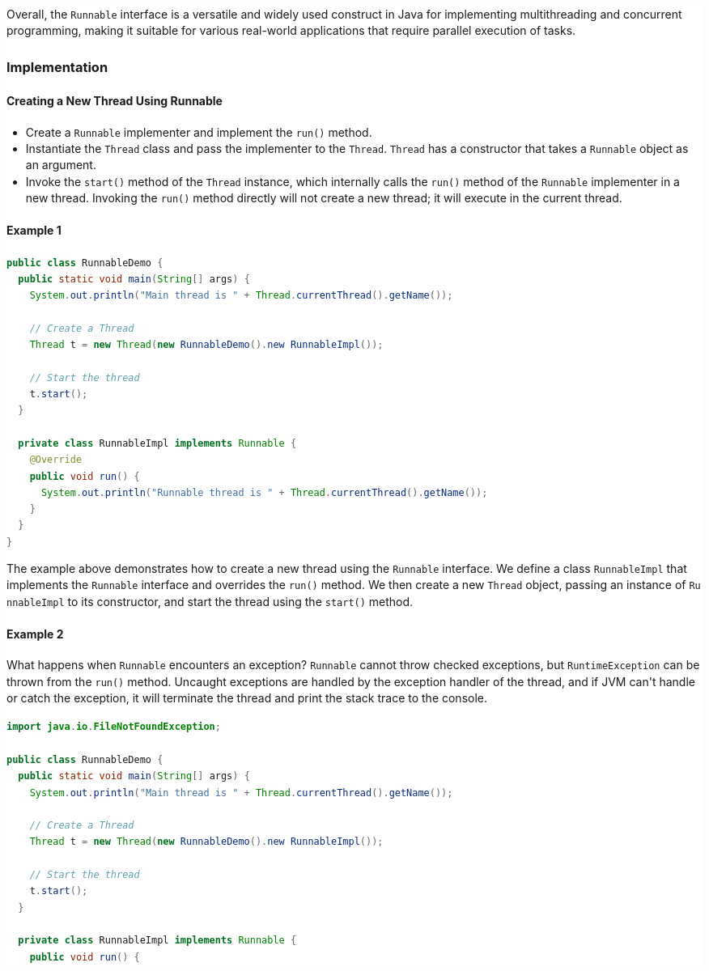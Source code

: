 Overall, the `Runnable` interface is a versatile and widely used construct in Java for implementing multithreading and concurrent programming, making it suitable for various real-world applications that require parallel execution of tasks.

### Implementation

#### Creating a New Thread Using Runnable

- Create a `Runnable` implementer and implement the `run()` method.
- Instantiate the `Thread` class and pass the implementer to the `Thread`. `Thread` has a constructor that takes a `Runnable` object as an argument.
- Invoke the `start()` method of the `Thread` instance, which internally calls the `run()` method of the `Runnable` implementer in a new thread. Invoking the `run()` method directly will not create a new thread; it will execute in the current thread.

#### Example 1

```java
public class RunnableDemo {
  public static void main(String[] args) {
    System.out.println("Main thread is " + Thread.currentThread().getName());

    // Create a Thread
    Thread t = new Thread(new RunnableDemo().new RunnableImpl());

    // Start the thread
    t.start();
  }

  private class RunnableImpl implements Runnable {
    @Override
    public void run() {
      System.out.println("Runnable thread is " + Thread.currentThread().getName());
    }
  }
}
```

The example above demonstrates how to create a new thread using the `Runnable` interface. We define a class `RunnableImpl` that implements the `Runnable` interface and overrides the `run()` method. We then create a new `Thread` object, passing an instance of `RunnableImpl` to its constructor, and start the thread using the `start()` method.

#### Example 2

What happens when `Runnable` encounters an exception? `Runnable` cannot throw checked exceptions, but `RuntimeException` can be thrown from the `run()` method. Uncaught exceptions are handled by the exception handler of the thread, and if JVM can't handle or catch the exception, it will terminate the thread and print the stack trace to the console.

```java
import java.io.FileNotFoundException;

public class RunnableDemo {
  public static void main(String[] args) {
    System.out.println("Main thread is " + Thread.currentThread().getName());

    // Create a Thread
    Thread t = new Thread(new RunnableDemo().new RunnableImpl());

    // Start the thread
    t.start();
  }

  private class RunnableImpl implements Runnable {
    public void run() {
```